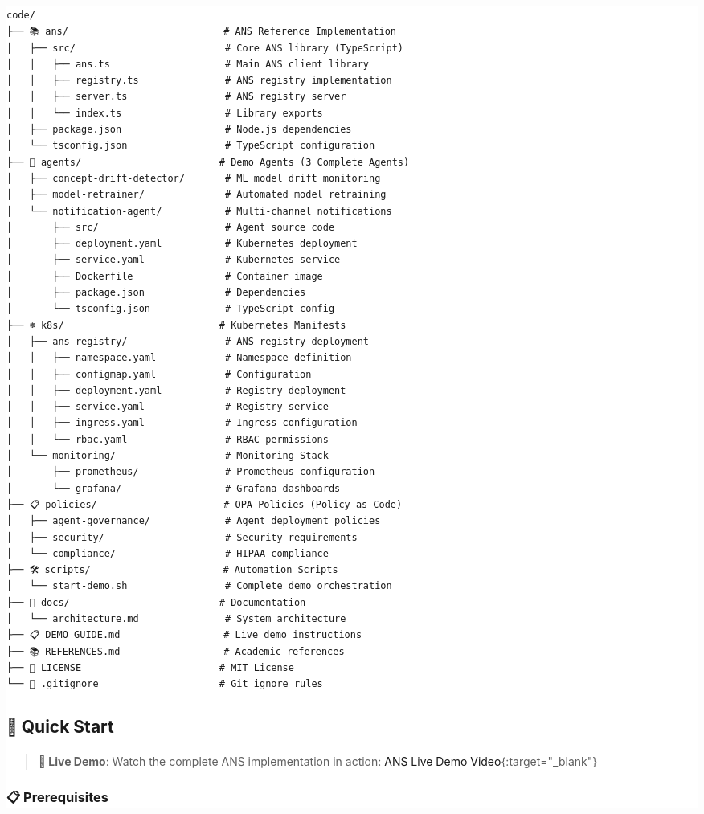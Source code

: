 ```
code/
├── 📚 ans/                           # ANS Reference Implementation
│   ├── src/                          # Core ANS library (TypeScript)
│   │   ├── ans.ts                    # Main ANS client library
│   │   ├── registry.ts               # ANS registry implementation
│   │   ├── server.ts                 # ANS registry server
│   │   └── index.ts                  # Library exports
│   ├── package.json                  # Node.js dependencies
│   └── tsconfig.json                 # TypeScript configuration
├── 🤖 agents/                        # Demo Agents (3 Complete Agents)
│   ├── concept-drift-detector/       # ML model drift monitoring
│   ├── model-retrainer/              # Automated model retraining
│   └── notification-agent/           # Multi-channel notifications
│       ├── src/                      # Agent source code
│       ├── deployment.yaml           # Kubernetes deployment
│       ├── service.yaml              # Kubernetes service
│       ├── Dockerfile                # Container image
│       ├── package.json              # Dependencies
│       └── tsconfig.json             # TypeScript config
├── ☸️ k8s/                           # Kubernetes Manifests
│   ├── ans-registry/                 # ANS registry deployment
│   │   ├── namespace.yaml            # Namespace definition
│   │   ├── configmap.yaml            # Configuration
│   │   ├── deployment.yaml           # Registry deployment
│   │   ├── service.yaml              # Registry service
│   │   ├── ingress.yaml              # Ingress configuration
│   │   └── rbac.yaml                 # RBAC permissions
│   └── monitoring/                   # Monitoring Stack
│       ├── prometheus/               # Prometheus configuration
│       └── grafana/                  # Grafana dashboards
├── 📋 policies/                      # OPA Policies (Policy-as-Code)
│   ├── agent-governance/             # Agent deployment policies
│   ├── security/                     # Security requirements
│   └── compliance/                   # HIPAA compliance
├── 🛠️ scripts/                       # Automation Scripts
│   └── start-demo.sh                 # Complete demo orchestration
├── 📖 docs/                          # Documentation
│   └── architecture.md               # System architecture
├── 📋 DEMO_GUIDE.md                  # Live demo instructions
├── 📚 REFERENCES.md                  # Academic references
├── 📄 LICENSE                        # MIT License
└── 🚫 .gitignore                     # Git ignore rules
```

## 🚀 Quick Start

> **🎥 Live Demo**: Watch the complete ANS implementation in action: [ANS Live Demo Video](https://cumber-my.sharepoint.com/:v:/g/personal/amittal18886_ucumberlands_edu/ESkpxI3WeqpEh1zsBLMdhxgBFVSuJdMqm3WY7l9YVRT6mw?e=5qM350){:target="_blank"}

### 📋 Prerequisites
